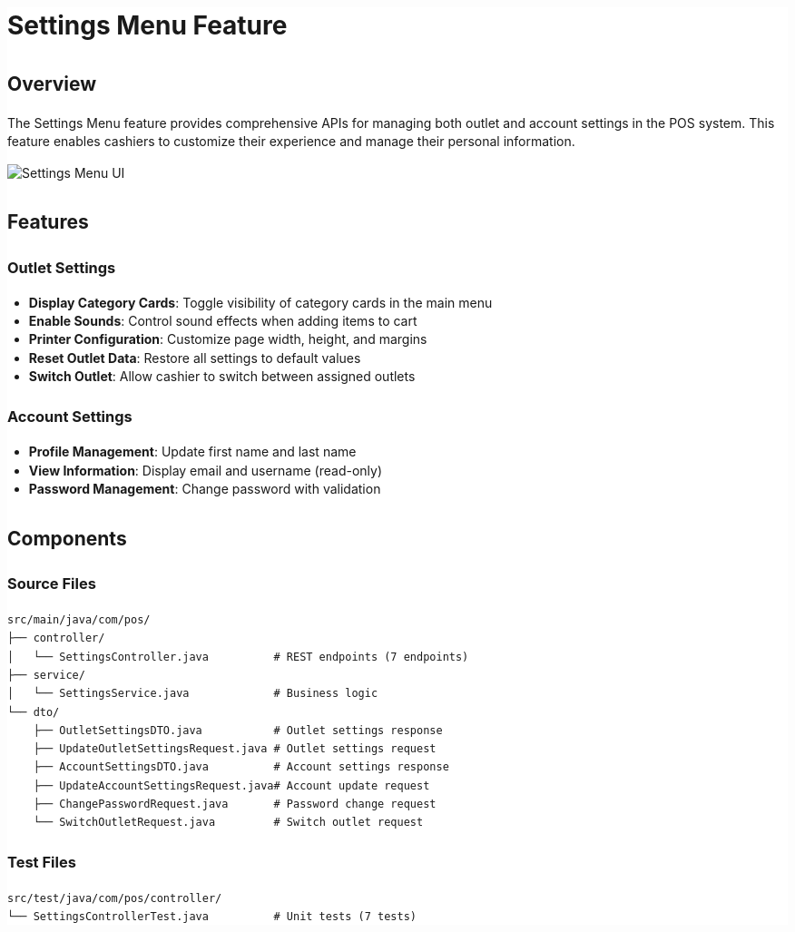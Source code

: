# Settings Menu Feature

## Overview

The Settings Menu feature provides comprehensive APIs for managing both outlet and account settings in the POS system. This feature enables cashiers to customize their experience and manage their personal information.

![Settings Menu UI](https://github.com/user-attachments/assets/ef284670-aa88-4112-84b9-363ac2879fc7)

## Features

### Outlet Settings
- **Display Category Cards**: Toggle visibility of category cards in the main menu
- **Enable Sounds**: Control sound effects when adding items to cart
- **Printer Configuration**: Customize page width, height, and margins
- **Reset Outlet Data**: Restore all settings to default values
- **Switch Outlet**: Allow cashier to switch between assigned outlets

### Account Settings
- **Profile Management**: Update first name and last name
- **View Information**: Display email and username (read-only)
- **Password Management**: Change password with validation

## Components

### Source Files
```
src/main/java/com/pos/
├── controller/
│   └── SettingsController.java          # REST endpoints (7 endpoints)
├── service/
│   └── SettingsService.java             # Business logic
└── dto/
    ├── OutletSettingsDTO.java           # Outlet settings response
    ├── UpdateOutletSettingsRequest.java # Outlet settings request
    ├── AccountSettingsDTO.java          # Account settings response
    ├── UpdateAccountSettingsRequest.java# Account update request
    ├── ChangePasswordRequest.java       # Password change request
    └── SwitchOutletRequest.java         # Switch outlet request
```

### Test Files
```
src/test/java/com/pos/controller/
└── SettingsControllerTest.java          # Unit tests (7 tests)
```
